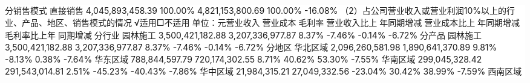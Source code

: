 分销售模式
直接销售
4,045,893,458.39
100.00%
4,821,153,800.69
100.00%
-16.08%
（2）占公司营业收入或营业利润10%以上的行业、产品、地区、销售模式的情况
√适用□不适用
单位：元营业收入
营业成本
毛利率
营业收入比上
年同期增减
营业成本比上
年同期增减
毛利率比上年
同期增减
分行业
园林施工
3,500,421,182.88
3,207,336,977.87
8.37%
-7.46%
-0.14%
-6.72%
分产品
园林施工
3,500,421,182.88
3,207,336,977.87
8.37%
-7.46%
-0.14%
-6.72%
分地区
华北区域
2,096,260,581.98
1,890,641,370.89
9.81%
-8.13%
0.38%
-7.64%
华东区域
788,844,597.79
720,174,302.55
8.71%
40.62%
53.30%
-7.55%
华南区域
299,045,328.42
291,543,014.81
2.51%
-45.23%
-40.43%
-7.86%
华中区域
21,984,315.21
27,049,332.56
-23.04%
30.42%
38.99%
-7.59%
西南区域
